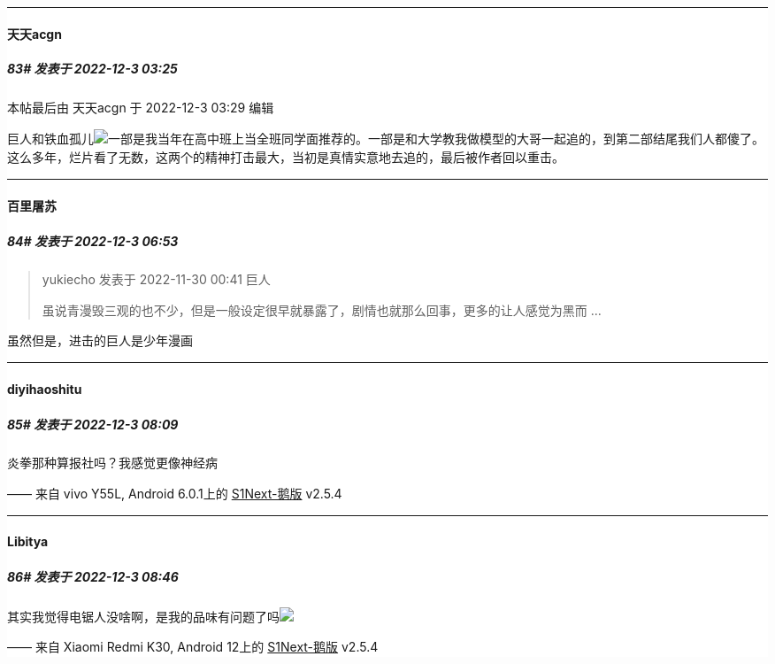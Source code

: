 *****

####  天天acgn  
##### 83#       发表于 2022-12-3 03:25

 本帖最后由 天天acgn 于 2022-12-3 03:29 编辑 

巨人和铁血孤儿<img src="https://static.saraba1st.com/image/smiley/face2017/018.png" referrerpolicy="no-referrer">一部是我当年在高中班上当全班同学面推荐的。一部是和大学教我做模型的大哥一起追的，到第二部结尾我们人都傻了。这么多年，烂片看了无数，这两个的精神打击最大，当初是真情实意地去追的，最后被作者回以重击。



*****

####  百里屠苏  
##### 84#       发表于 2022-12-3 06:53

<blockquote>yukiecho 发表于 2022-11-30 00:41
巨人

虽说青漫毁三观的也不少，但是一般设定很早就暴露了，剧情也就那么回事，更多的让人感觉为黑而 ...</blockquote>
虽然但是，进击的巨人是少年漫画



*****

####  diyihaoshitu  
##### 85#       发表于 2022-12-3 08:09

炎拳那种算报社吗？我感觉更像神经病

—— 来自 vivo Y55L, Android 6.0.1上的 [S1Next-鹅版](https://github.com/ykrank/S1-Next/releases) v2.5.4



*****

####  Libitya  
##### 86#       发表于 2022-12-3 08:46

其实我觉得电锯人没啥啊，是我的品味有问题了吗<img src="https://static.saraba1st.com/image/smiley/face2017/204.png" referrerpolicy="no-referrer">

—— 来自 Xiaomi Redmi K30, Android 12上的 [S1Next-鹅版](https://github.com/ykrank/S1-Next/releases) v2.5.4

